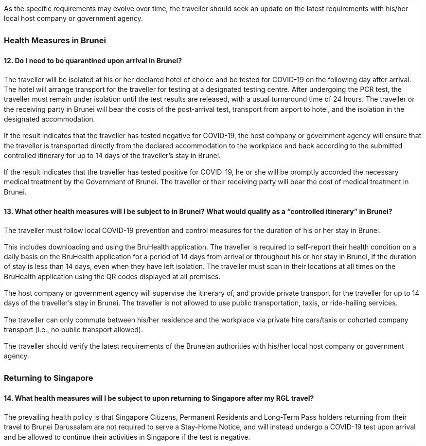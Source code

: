 As the specific requirements may evolve over time, the traveller should seek an update on the latest requirements with his/her local host company or government agency.

### **Health Measures in Brunei**

#### 12. Do I need to be quarantined upon arrival in Brunei?

The traveller will be isolated at his or her declared hotel of choice and be tested for COVID-19 on the following day after arrival. The hotel will arrange transport for the traveller for testing at a designated testing centre. After undergoing the PCR test, the traveller must remain under isolation until the test results are released, with a usual turnaround time of 24 hours. The traveller or the receiving party in Brunei will bear the costs of the post-arrival test, transport from airport to hotel, and the isolation in the designated accommodation.

If the result indicates that the traveller has tested negative for COVID-19, the host company or government agency will ensure that the traveller is transported directly from the declared accommodation to the workplace and back according to the submitted controlled itinerary for up to 14 days of the traveller’s stay in Brunei.

If the result indicates that the traveller has tested positive for COVID-19, he or she will be promptly accorded the necessary medical treatment by the Government of Brunei. The traveller or their receiving party will bear the cost of medical treatment in Brunei.

#### 13. What other health measures will I be subject to in Brunei? What would qualify as a “controlled itinerary” in Brunei?

The traveller must follow local COVID-19 prevention and control measures for the duration of his or her stay in Brunei.

This includes downloading and using the BruHealth application. The traveller is required to self-report their health condition on a daily basis on the BruHealth application for a period of 14 days from arrival or throughout his or her stay in Brunei, if the duration of stay is less than 14 days, even when they have left isolation. The traveller must scan in their locations at all times on the BruHealth application using the QR codes displayed at all premises.

The host company or government agency will supervise the itinerary of, and provide private transport for the traveller for up to 14 days of the traveller’s stay in Brunei. The traveller is not allowed to use public transportation, taxis, or ride-hailing services.

The traveller can only commute between his/her residence and the workplace via private hire cars/taxis or cohorted company transport (i.e., no public transport allowed).

The traveller should verify the latest requirements of the Bruneian authorities with his/her local host company or government agency.

### **Returning to Singapore**

#### 14. What health measures will I be subject to upon returning to Singapore after my RGL travel?

The prevailing health policy is that Singapore Citizens, Permanent Residents and Long-Term Pass holders returning from their travel to Brunei Darussalam are not required to serve a Stay-Home Notice, and will instead undergo a COVID-19 test upon arrival and be allowed to continue their activities in Singapore if the test is negative.
